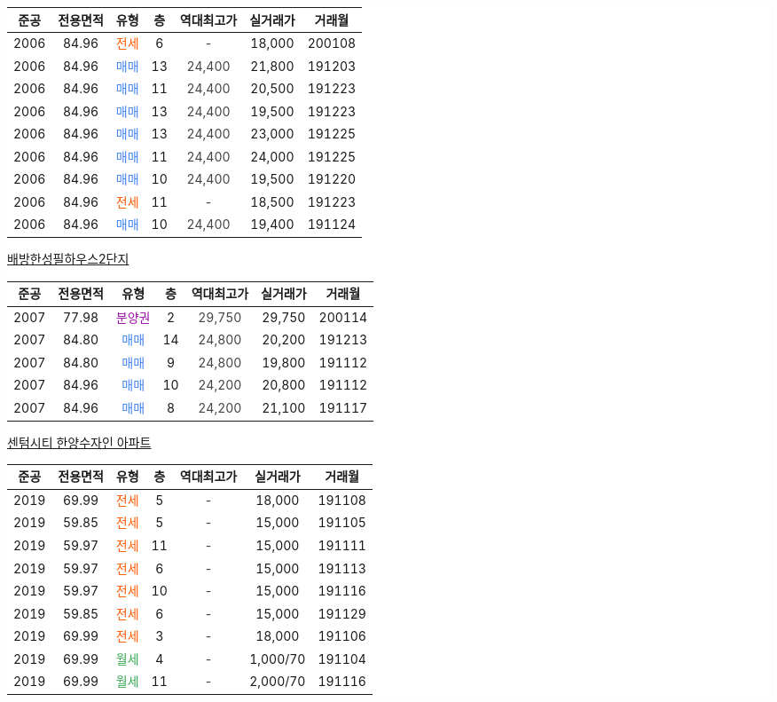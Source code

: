 |준공|전용면적|유형|층|역대최고가|실거래가|거래월|
|:---:|:---:|:---:|:---:|:---:|:---:|:---:|
|2006|84.96|<span style="color:#ff5a00">전세</span>|6|<span style="color:#444444">-</span>|18,000|200108|
|2006|84.96|<span style="color:#4285f3">매매</span>|13|<span style="color:#444444">24,400</span>|21,800|191203|
|2006|84.96|<span style="color:#4285f3">매매</span>|11|<span style="color:#444444">24,400</span>|20,500|191223|
|2006|84.96|<span style="color:#4285f3">매매</span>|13|<span style="color:#444444">24,400</span>|19,500|191223|
|2006|84.96|<span style="color:#4285f3">매매</span>|13|<span style="color:#444444">24,400</span>|23,000|191225|
|2006|84.96|<span style="color:#4285f3">매매</span>|11|<span style="color:#444444">24,400</span>|24,000|191225|
|2006|84.96|<span style="color:#4285f3">매매</span>|10|<span style="color:#444444">24,400</span>|19,500|191220|
|2006|84.96|<span style="color:#ff5a00">전세</span>|11|<span style="color:#444444">-</span>|18,500|191223|
|2006|84.96|<span style="color:#4285f3">매매</span>|10|<span style="color:#444444">24,400</span>|19,400|191124|

[배방한성필하우스2단지](https://search.naver.com/search.naver?query=%EC%B6%A9%EC%B2%AD%EB%82%A8%EB%8F%84+%EC%95%84%EC%82%B0%EC%8B%9C+%EB%B0%B0%EB%B0%A9%EC%9D%8D+%EA%B3%B5%EC%88%98%EB%A6%AC+%EB%B0%B0%EB%B0%A9%ED%95%9C%EC%84%B1%ED%95%84%ED%95%98%EC%9A%B0%EC%8A%A42%EB%8B%A8%EC%A7%80)

|준공|전용면적|유형|층|역대최고가|실거래가|거래월|
|:---:|:---:|:---:|:---:|:---:|:---:|:---:|
|2007|77.98|<span style="color:#9C11A5">분양권</span>|2|<span style="color:#444444">29,750</span>|29,750|200114|
|2007|84.80|<span style="color:#4285f3">매매</span>|14|<span style="color:#444444">24,800</span>|20,200|191213|
|2007|84.80|<span style="color:#4285f3">매매</span>|9|<span style="color:#444444">24,800</span>|19,800|191112|
|2007|84.96|<span style="color:#4285f3">매매</span>|10|<span style="color:#444444">24,200</span>|20,800|191112|
|2007|84.96|<span style="color:#4285f3">매매</span>|8|<span style="color:#444444">24,200</span>|21,100|191117|

[센텀시티 한양수자인 아파트](https://search.naver.com/search.naver?query=%EC%B6%A9%EC%B2%AD%EB%82%A8%EB%8F%84+%EC%95%84%EC%82%B0%EC%8B%9C+%EB%B0%B0%EB%B0%A9%EC%9D%8D+%EA%B3%B5%EC%88%98%EB%A6%AC+%EC%84%BC%ED%85%80%EC%8B%9C%ED%8B%B0+%ED%95%9C%EC%96%91%EC%88%98%EC%9E%90%EC%9D%B8+%EC%95%84%ED%8C%8C%ED%8A%B8)

|준공|전용면적|유형|층|역대최고가|실거래가|거래월|
|:---:|:---:|:---:|:---:|:---:|:---:|:---:|
|2019|69.99|<span style="color:#ff5a00">전세</span>|5|<span style="color:#444444">-</span>|18,000|191108|
|2019|59.85|<span style="color:#ff5a00">전세</span>|5|<span style="color:#444444">-</span>|15,000|191105|
|2019|59.97|<span style="color:#ff5a00">전세</span>|11|<span style="color:#444444">-</span>|15,000|191111|
|2019|59.97|<span style="color:#ff5a00">전세</span>|6|<span style="color:#444444">-</span>|15,000|191113|
|2019|59.97|<span style="color:#ff5a00">전세</span>|10|<span style="color:#444444">-</span>|15,000|191116|
|2019|59.85|<span style="color:#ff5a00">전세</span>|6|<span style="color:#444444">-</span>|15,000|191129|
|2019|69.99|<span style="color:#ff5a00">전세</span>|3|<span style="color:#444444">-</span>|18,000|191106|
|2019|69.99|<span style="color:#34a853">월세</span>|4|<span style="color:#444444">-</span>|1,000/70|191104|
|2019|69.99|<span style="color:#34a853">월세</span>|11|<span style="color:#444444">-</span>|2,000/70|191116|
